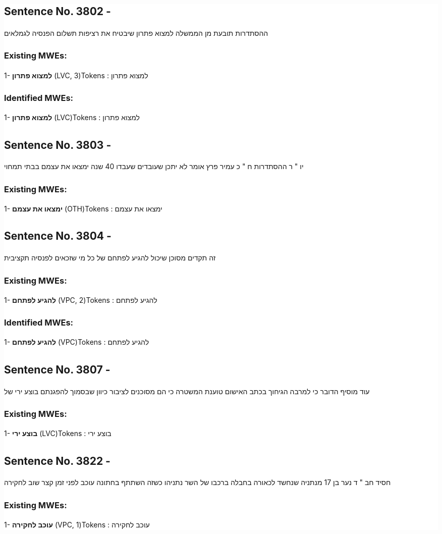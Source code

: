 ## Sentence No. 3802 - 
ההסתדרות תובעת מן הממשלה למצוא פתרון שיבטיח את רציפות תשלום הפנסיה לגמלאים
### Existing MWEs: 
1- **למצוא פתרון** (LVC, 3)Tokens : 
למצוא
פתרון

### Identified MWEs: 
1- **למצוא פתרון** (LVC)Tokens : 
למצוא
פתרון

## Sentence No. 3803 - 
יו " ר ההסתדרות ח " כ עמיר פרץ אומר לא יתכן שעובדים שעבדו 40 שנה ימצאו את עצמם בבתי תמחוי
### Existing MWEs: 
1- **ימצאו את עצמם** (OTH)Tokens : 
ימצאו
את
עצמם

## Sentence No. 3804 - 
זה תקדים מסוכן שיכול להגיע לפתחם של כל מי שזכאים לפנסיה תקציבית
### Existing MWEs: 
1- **להגיע לפתחם** (VPC, 2)Tokens : 
להגיע
לפתחם

### Identified MWEs: 
1- **להגיע לפתחם** (VPC)Tokens : 
להגיע
לפתחם

## Sentence No. 3807 - 
עוד מוסיף הדובר כי למרבה הגיחוך בכתב האישום טוענת המשטרה כי הם מסוכנים לציבור כיוון שבסמוך להפגנתם בוצע ירי של
### Existing MWEs: 
1- **בוצע ירי** (LVC)Tokens : 
בוצע
ירי

## Sentence No. 3822 - 
חסיד חב " ד נער בן 17 מנתניה שנחשד לכאורה בחבלה ברכבו של השר נתניהו כשזה השתתף בחתונה עוכב לפני זמן קצר שוב לחקירה
### Existing MWEs: 
1- **עוכב לחקירה** (VPC, 1)Tokens : 
עוכב
לחקירה
